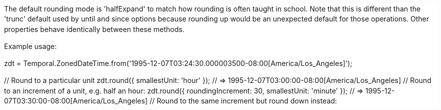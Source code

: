 The default rounding mode is 'halfExpand' to match how rounding is often taught in school. Note that this is different than the 'trunc' default used by until and since options because rounding up would be an unexpected default for those operations. Other properties behave identically between these methods.

Example usage:

zdt = Temporal.ZonedDateTime.from('1995-12-07T03:24:30.000003500-08:00[America/Los_Angeles]');

// Round to a particular unit
zdt.round({ smallestUnit: 'hour' });
// => 1995-12-07T03:00:00-08:00[America/Los_Angeles]
// Round to an increment of a unit, e.g. half an hour:
zdt.round({ roundingIncrement: 30, smallestUnit: 'minute' });
// => 1995-12-07T03:30:00-08:00[America/Los_Angeles]
// Round to the same increment but round down instead:
